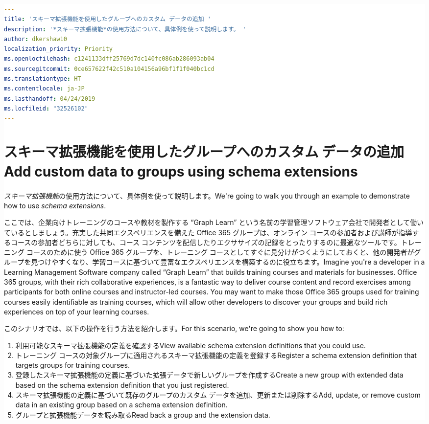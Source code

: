```yaml
---
title: 'スキーマ拡張機能を使用したグループへのカスタム データの追加 '
description: '*スキーマ拡張機能*の使用方法について、具体例を使って説明します。 '
author: dkershaw10
localization_priority: Priority
ms.openlocfilehash: c1241133dff25769d7dc140fc086ab286093ab04
ms.sourcegitcommit: 0ce657622f42c510a104156a96bf1f1f040bc1cd
ms.translationtype: HT
ms.contentlocale: ja-JP
ms.lasthandoff: 04/24/2019
ms.locfileid: "32526102"
---
```

# <a name="add-custom-data-to-groups-using-schema-extensions"></a><span data-ttu-id="daa64-103">スキーマ拡張機能を使用したグループへのカスタム データの追加</span><span class="sxs-lookup"><span data-stu-id="daa64-103">Add custom data to groups using schema extensions</span></span> 

<span data-ttu-id="daa64-104">*スキーマ拡張機能*の使用方法について、具体例を使って説明します。</span><span class="sxs-lookup"><span data-stu-id="daa64-104">We're going to walk you through an example to demonstrate how to use *schema extensions*.</span></span> 

<span data-ttu-id="daa64-p101">ここでは、企業向けトレーニングのコースや教材を製作する “Graph Learn” という名前の学習管理ソフトウェア会社で開発者として働いているとしましょう。充実した共同エクスペリエンスを備えた Office 365 グループは、オンライン コースの参加者および講師が指導するコースの参加者どちらに対しても、コース コンテンツを配信したりエクササイズの記録をとったりするのに最適なツールです。トレーニング コースのために使う Office 365 グループを、トレーニング コースとしてすぐに見分けがつくようにしておくと、他の開発者がグループを見つけやすくなり、学習コースに基づいて豊富なエクスペリエンスを構築するのに役立ちます。</span><span class="sxs-lookup"><span data-stu-id="daa64-p101">Imagine you're a developer in a Learning Management Software company called “Graph Learn” that builds training courses and materials for businesses.  Office 365 groups, with their rich collaborative experiences, is a fantastic way to deliver course content and record exercises among participants for both online courses and instructor-led courses.  You may want to make those Office 365 groups used for training courses easily identifiable as training courses, which will allow other developers to discover your groups and build rich experiences on top of your learning courses.</span></span>

<span data-ttu-id="daa64-108">このシナリオでは、以下の操作を行う方法を紹介します。</span><span class="sxs-lookup"><span data-stu-id="daa64-108">For this scenario, we're going to show you how to:</span></span>

1. <span data-ttu-id="daa64-109">利用可能なスキーマ拡張機能の定義を確認する</span><span class="sxs-lookup"><span data-stu-id="daa64-109">View available schema extension definitions that you could use.</span></span>
2. <span data-ttu-id="daa64-110">トレーニング コースの対象グループに適用されるスキーマ拡張機能の定義を登録する</span><span class="sxs-lookup"><span data-stu-id="daa64-110">Register a schema extension definition that targets groups for training courses.</span></span>
3. <span data-ttu-id="daa64-111">登録したスキーマ拡張機能の定義に基づいた拡張データで新しいグループを作成する</span><span class="sxs-lookup"><span data-stu-id="daa64-111">Create a new group with extended data based on the schema extension definition that you just registered.</span></span>
4. <span data-ttu-id="daa64-112">スキーマ拡張機能の定義に基づいて既存のグループのカスタム データを追加、更新または削除する</span><span class="sxs-lookup"><span data-stu-id="daa64-112">Add, update, or remove custom data in an existing group based on a schema extension definition.</span></span>
5. <span data-ttu-id="daa64-113">グループと拡張機能データを読み取る</span><span class="sxs-lookup"><span data-stu-id="daa64-113">Read back a group and the extension data.</span></span>
